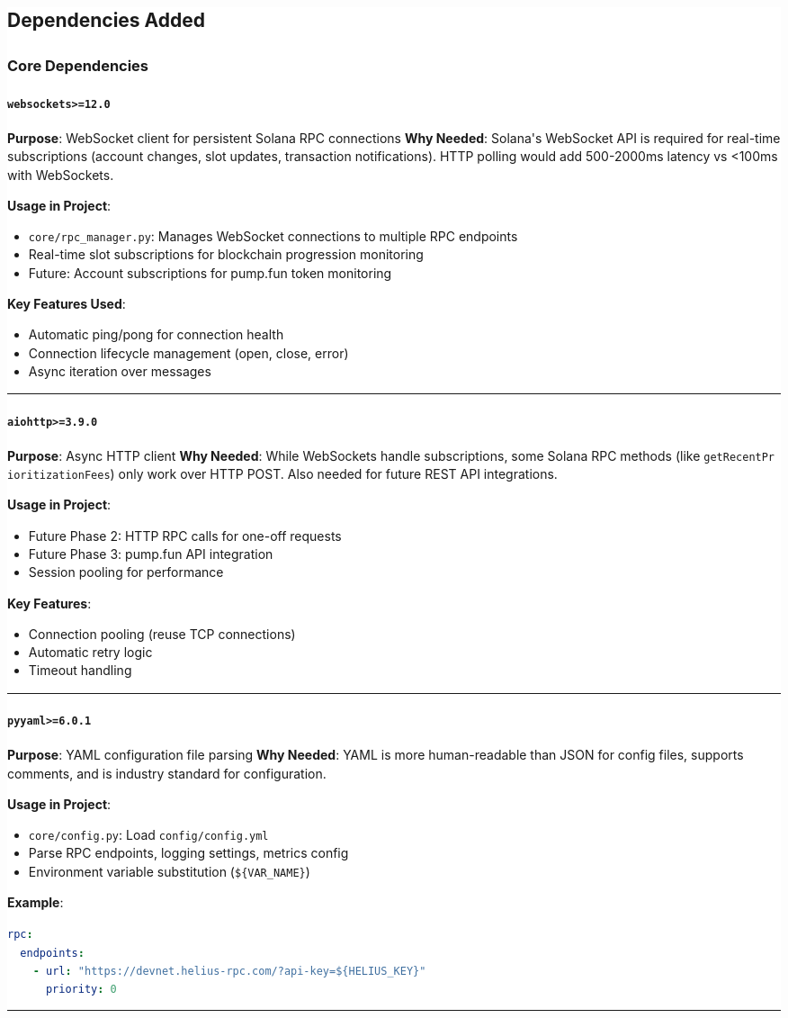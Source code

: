 
## Dependencies Added

### Core Dependencies

#### `websockets>=12.0`
**Purpose**: WebSocket client for persistent Solana RPC connections
**Why Needed**: Solana's WebSocket API is required for real-time subscriptions (account changes, slot updates, transaction notifications). HTTP polling would add 500-2000ms latency vs <100ms with WebSockets.

**Usage in Project**:
- `core/rpc_manager.py`: Manages WebSocket connections to multiple RPC endpoints
- Real-time slot subscriptions for blockchain progression monitoring
- Future: Account subscriptions for pump.fun token monitoring

**Key Features Used**:
- Automatic ping/pong for connection health
- Connection lifecycle management (open, close, error)
- Async iteration over messages

---

#### `aiohttp>=3.9.0`
**Purpose**: Async HTTP client
**Why Needed**: While WebSockets handle subscriptions, some Solana RPC methods (like `getRecentPrioritizationFees`) only work over HTTP POST. Also needed for future REST API integrations.

**Usage in Project**:
- Future Phase 2: HTTP RPC calls for one-off requests
- Future Phase 3: pump.fun API integration
- Session pooling for performance

**Key Features**:
- Connection pooling (reuse TCP connections)
- Automatic retry logic
- Timeout handling

---

#### `pyyaml>=6.0.1`
**Purpose**: YAML configuration file parsing
**Why Needed**: YAML is more human-readable than JSON for config files, supports comments, and is industry standard for configuration.

**Usage in Project**:
- `core/config.py`: Load `config/config.yml`
- Parse RPC endpoints, logging settings, metrics config
- Environment variable substitution (`${VAR_NAME}`)

**Example**:
```yaml
rpc:
  endpoints:
    - url: "https://devnet.helius-rpc.com/?api-key=${HELIUS_KEY}"
      priority: 0
```

---